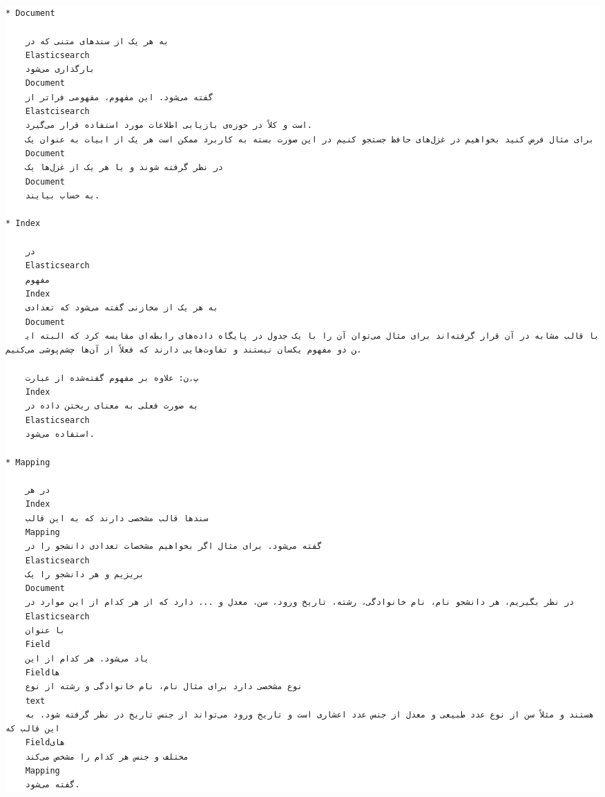     * Document

        به هر یک از سندهای متنی که در
        Elasticsearch
        بارگذاری می‌شود
        Document
        گفته می‌شود. این مفهوم، مفهومی فراتر از
        Elastcisearch
        است و کلاً در حوزه‌ی بازیابی اطلاعات مورد استفاده قرار می‌گیرد.
        برای مثال فرض کنید بخواهیم در غزل‌های حافظ جستجو کنیم در این صورت بسته به کاربرد ممکن است هر یک از ابیات به عنوان یک
        Document
        در نظر گرفته شوند و یا هر یک از غزل‌ها یک
        Document
        به حساب بیایند.

    * Index

        در
        Elasticsearch
        مفهوم
        Index
        به هر یک از مخازنی گفته می‌شود که تعدادی
        Document
        با قالب مشابه در آن قرار گرفته‌اند برای مثال می‌توان آن را با یک جدول در پایگاه داده‌های رابطه‌ای مقایسه کرد که البته این دو مفهوم یکسان نیستند و تفاوت‌هایی دارند که فعلاً از آن‌ها چشم‌پوشی می‌کنیم.

        پ.ن: علاوه بر مفهوم گفته‌شده از عبارت
        Index
        به صورت فعلی به معنای ریختن داده در
        Elasticsearch
        استفاده می‌شود.

    * Mapping

        در هر
        Index
        سندها قالب مشخصی دارند که به این قالب
        Mapping
        گفته می‌شود. برای مثال اگر بخواهیم مشخصات تعدادی دانشجو را در
        Elasticsearch
        بریزیم و هر دانشجو را یک
        Document
        در نظر بگیریم، هر دانشجو نام، نام خانوادگی، رشته، تاریخ ورود، سن، معدل و ... دارد که از هر کدام از این موارد در
        Elasticsearch
        با عنوان
        Field
        یاد می‌شود. هر کدام از این
        Fieldها
        نوع مشخصی دارد برای مثال نام‌، نام خانوادگی و رشته از نوع
        text
        هستند و مثلاً سن از نوع عدد طبیعی و معدل از جنس عدد اعشاری است و تاریخ ورود می‌تواند از جنس تاریخ در نظر گرفته شود. به این قالب که
        Fieldهای
        مختلف و جنس هر کدام را مشخص می‌کند
        Mapping
        گفته می‌شود.
